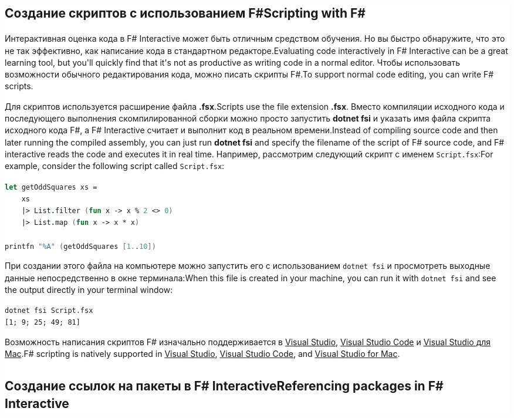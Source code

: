 ## <a name="scripting-with-f"></a><span data-ttu-id="80b2a-121">Создание скриптов с использованием F\#</span><span class="sxs-lookup"><span data-stu-id="80b2a-121">Scripting with F\#</span></span>

<span data-ttu-id="80b2a-122">Интерактивная оценка кода в F# Interactive может быть отличным средством обучения. Но вы быстро обнаружите, что это не так эффективно, как написание кода в стандартном редакторе.</span><span class="sxs-lookup"><span data-stu-id="80b2a-122">Evaluating code interactively in F# Interactive can be a great learning tool, but you'll quickly find that it's not as productive as writing code in a normal editor.</span></span> <span data-ttu-id="80b2a-123">Чтобы использовать возможности обычного редактирования кода, можно писать скрипты F#.</span><span class="sxs-lookup"><span data-stu-id="80b2a-123">To support normal code editing, you can write F# scripts.</span></span>

<span data-ttu-id="80b2a-124">Для скриптов используется расширение файла **.fsx**.</span><span class="sxs-lookup"><span data-stu-id="80b2a-124">Scripts use the file extension **.fsx**.</span></span> <span data-ttu-id="80b2a-125">Вместо компиляции исходного кода и последующего выполнения скомпилированной сборки можно просто запустить **dotnet fsi** и указать имя файла скрипта исходного кода F#, а F# Interactive считает и выполнит код в реальном времени.</span><span class="sxs-lookup"><span data-stu-id="80b2a-125">Instead of compiling source code and then later running the compiled assembly, you can just run **dotnet fsi** and specify the filename of the script of F# source code, and F# interactive reads the code and executes it in real time.</span></span> <span data-ttu-id="80b2a-126">Например, рассмотрим следующий скрипт с именем `Script.fsx`:</span><span class="sxs-lookup"><span data-stu-id="80b2a-126">For example, consider the following script called `Script.fsx`:</span></span>

```fsharp
let getOddSquares xs =
    xs
    |> List.filter (fun x -> x % 2 <> 0)
    |> List.map (fun x -> x * x)

printfn "%A" (getOddSquares [1..10])
```

<span data-ttu-id="80b2a-127">При создании этого файла на компьютере можно запустить его с использованием `dotnet fsi` и просмотреть выходные данные непосредственно в окне терминала:</span><span class="sxs-lookup"><span data-stu-id="80b2a-127">When this file is created in your machine, you can run it with `dotnet fsi` and see the output directly in your terminal window:</span></span>

```console
dotnet fsi Script.fsx
[1; 9; 25; 49; 81]
```

<span data-ttu-id="80b2a-128">Возможность написания скриптов F# изначально поддерживается в [Visual Studio](../../get-started/get-started-visual-studio.md), [Visual Studio Code](../../get-started/get-started-vscode.md) и [Visual Studio для Mac](../../get-started/get-started-with-visual-studio-for-mac.md).</span><span class="sxs-lookup"><span data-stu-id="80b2a-128">F# scripting is natively supported in [Visual Studio](../../get-started/get-started-visual-studio.md), [Visual Studio Code](../../get-started/get-started-vscode.md), and [Visual Studio for Mac](../../get-started/get-started-with-visual-studio-for-mac.md).</span></span>

## <a name="referencing-packages-in-f-interactive"></a><span data-ttu-id="80b2a-129">Создание ссылок на пакеты в F# Interactive</span><span class="sxs-lookup"><span data-stu-id="80b2a-129">Referencing packages in F# Interactive</span></span>
